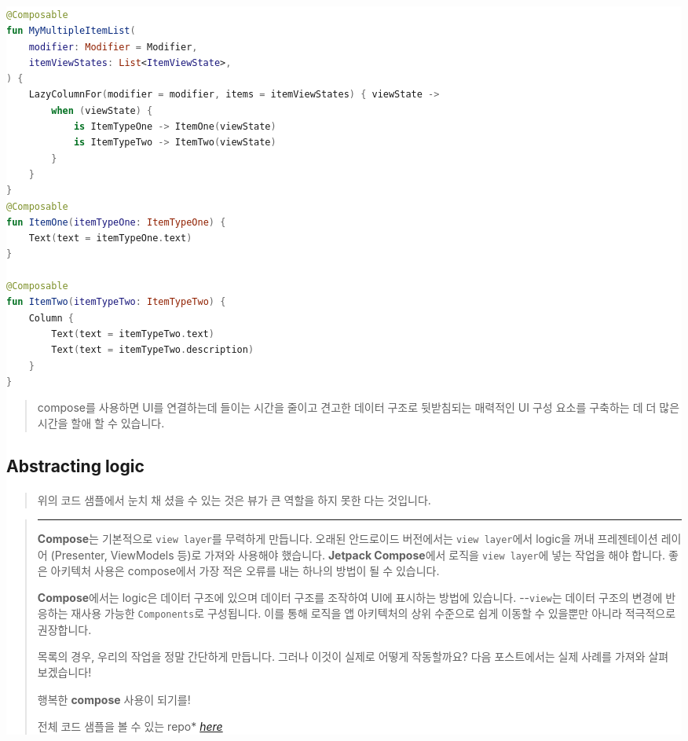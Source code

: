 ```kotlin
@Composable
fun MyMultipleItemList(
    modifier: Modifier = Modifier,
    itemViewStates: List<ItemViewState>,
) {
    LazyColumnFor(modifier = modifier, items = itemViewStates) { viewState ->
        when (viewState) {
            is ItemTypeOne -> ItemOne(viewState)
            is ItemTypeTwo -> ItemTwo(viewState)
        }
    }
}
@Composable
fun ItemOne(itemTypeOne: ItemTypeOne) {
    Text(text = itemTypeOne.text)
}

@Composable
fun ItemTwo(itemTypeTwo: ItemTypeTwo) {
    Column {
        Text(text = itemTypeTwo.text)
        Text(text = itemTypeTwo.description)
    }
}
```



> compose를 사용하면 UI를 연결하는데 들이는 시간을 줄이고 견고한 데이터 구조로 뒷받침되는 매력적인 UI 구성 요소를 구축하는 데 더 많은 시간을 할애 할 수 있습니다.



## Abstracting logic

> 위의 코드 샘플에서 눈치 채 셨을 수 있는 것은 뷰가 큰 역할을 하지 못한 다는 것입니다.

>------
>
>**Compose**는 기본적으로 `view layer`를 무력하게 만듭니다. 오래된 안드로이드 버전에서는 `view layer`에서 logic을 꺼내 프레젠테이션 레이어 (Presenter, ViewModels 등)로 가져와 사용해야 했습니다. **Jetpack Compose**에서 로직을  `view layer`에 넣는 작업을 해야 합니다. 좋은 아키텍처 사용은 compose에서 가장 적은 오류를 내는 하나의 방법이 될 수 있습니다.
>
>**Compose**에서는 logic은 데이터 구조에 있으며 데이터 구조를 조작하여 UI에 표시하는 방법에 있습니다. --`view`는 데이터 구조의 변경에 반응하는 재사용 가능한 `Components`로 구성됩니다. 이를 통해 로직을 앱 아키텍처의 상위 수준으로 쉽게 이동할 수 있을뿐만 아니라 적극적으로 권장합니다.
>
>목록의 경우, 우리의 작업을 정말 간단하게 만듭니다. 그러나 이것이 실제로 어떻게 작동할까요? 다음 포스트에서는 실제 사례를 가져와 살펴 보겠습니다!
>
>행복한 **compose** 사용이 되기를!
>
>전체 코드 샘플을 볼 수 있는 repo* [*here*](https://github.com/enyciaa/ComposeListPlayground)




